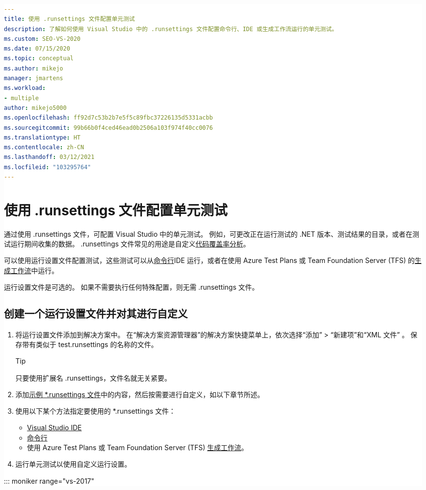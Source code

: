 ```yaml
---
title: 使用 .runsettings 文件配置单元测试
description: 了解如何使用 Visual Studio 中的 .runsettings 文件配置命令行、IDE 或生成工作流运行的单元测试。
ms.custom: SEO-VS-2020
ms.date: 07/15/2020
ms.topic: conceptual
ms.author: mikejo
manager: jmartens
ms.workload:
- multiple
author: mikejo5000
ms.openlocfilehash: ff92d7c53b2b7e5f5c89fbc37226135d5331acbb
ms.sourcegitcommit: 99b66b0f4ced46ead0b2506a103f974f40cc0076
ms.translationtype: HT
ms.contentlocale: zh-CN
ms.lasthandoff: 03/12/2021
ms.locfileid: "103295764"
---
```

# <a name="configure-unit-tests-by-using-a-runsettings-file"></a>使用 .runsettings 文件配置单元测试

通过使用 .runsettings 文件，可配置 Visual Studio 中的单元测试。 例如，可更改正在运行测试的 .NET 版本、测试结果的目录，或者在测试运行期间收集的数据。 .runsettings 文件常见的用途是自定义[代码覆盖率分析](../test/customizing-code-coverage-analysis.md)。

可以使用运行设置文件配置测试，这些测试可以从[命令行](vstest-console-options.md)IDE 运行，或者在使用 Azure Test Plans 或 Team Foundation Server (TFS) 的[生成工作流](/azure/devops/pipelines/test/getting-started-with-continuous-testing?view=vsts&preserve-view=true)中运行。

运行设置文件是可选的。 如果不需要执行任何特殊配置，则无需 .runsettings 文件。

## <a name="create-a-run-settings-file-and-customize-it"></a>创建一个运行设置文件并对其进行自定义

1. 将运行设置文件添加到解决方案中。 在“解决方案资源管理器”的解决方案快捷菜单上，依次选择“添加” > “新建项”和“XML 文件”   。 保存带有类似于 test.runsettings 的名称的文件。

   > [!TIP]
   > 只要使用扩展名 .runsettings，文件名就无关紧要。

2. 添加[示例 *.runsettings 文件](#example-runsettings-file)中的内容，然后按需要进行自定义，如以下章节所述。

3. 使用以下某个方法指定要使用的 *.runsettings 文件：

   - [Visual Studio IDE](#specify-a-run-settings-file-in-the-ide)
   - [命令行](#specify-a-run-settings-file-from-the-command-line)
   - 使用 Azure Test Plans 或 Team Foundation Server (TFS) [生成工作流](/azure/devops/pipelines/test/getting-started-with-continuous-testing?view=vsts&preserve-view=true)。

4. 运行单元测试以使用自定义运行设置。

::: moniker range="vs-2017"
